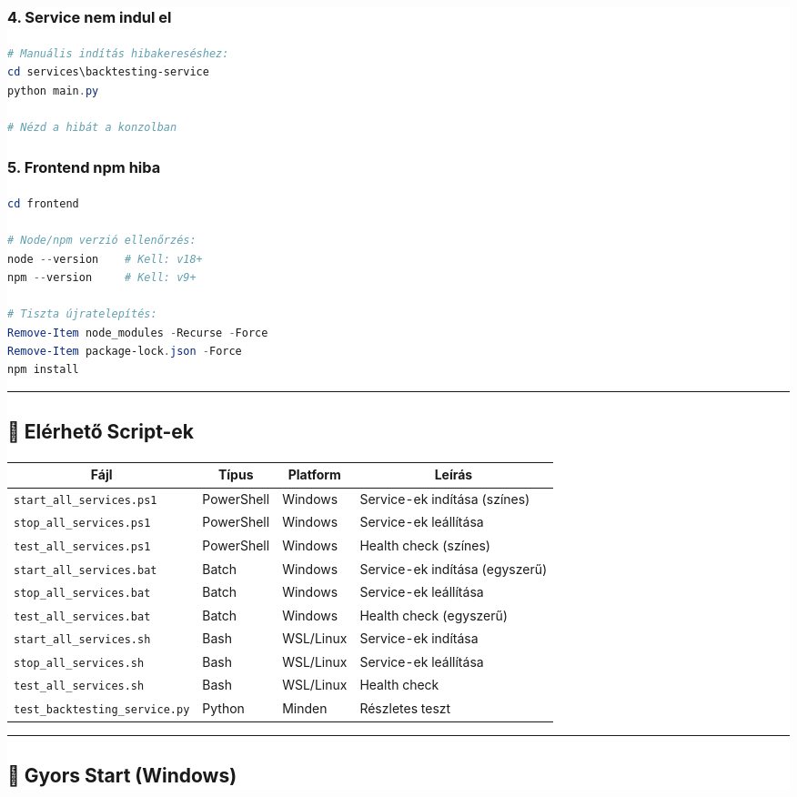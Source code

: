 ### 4. Service nem indul el

```powershell
# Manuális indítás hibakereséshez:
cd services\backtesting-service
python main.py

# Nézd a hibát a konzolban
```

### 5. Frontend npm hiba

```powershell
cd frontend

# Node/npm verzió ellenőrzés:
node --version    # Kell: v18+
npm --version     # Kell: v9+

# Tiszta újratelepítés:
Remove-Item node_modules -Recurse -Force
Remove-Item package-lock.json -Force
npm install
```

---

## 📁 Elérhető Script-ek

| Fájl | Típus | Platform | Leírás |
|------|-------|----------|--------|
| `start_all_services.ps1` | PowerShell | Windows | Service-ek indítása (színes) |
| `stop_all_services.ps1` | PowerShell | Windows | Service-ek leállítása |
| `test_all_services.ps1` | PowerShell | Windows | Health check (színes) |
| `start_all_services.bat` | Batch | Windows | Service-ek indítása (egyszerű) |
| `stop_all_services.bat` | Batch | Windows | Service-ek leállítása |
| `test_all_services.bat` | Batch | Windows | Health check (egyszerű) |
| `start_all_services.sh` | Bash | WSL/Linux | Service-ek indítása |
| `stop_all_services.sh` | Bash | WSL/Linux | Service-ek leállítása |
| `test_all_services.sh` | Bash | WSL/Linux | Health check |
| `test_backtesting_service.py` | Python | Minden | Részletes teszt |

---

## 🚀 Gyors Start (Windows)
